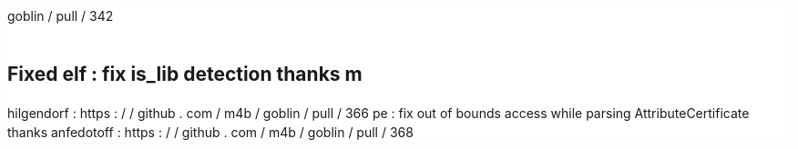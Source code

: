 goblin
/
pull
/
342
#
#
#
Fixed
elf
:
fix
is_lib
detection
thanks
m
-
hilgendorf
:
https
:
/
/
github
.
com
/
m4b
/
goblin
/
pull
/
366
pe
:
fix
out
of
bounds
access
while
parsing
AttributeCertificate
thanks
anfedotoff
:
https
:
/
/
github
.
com
/
m4b
/
goblin
/
pull
/
368
#
#
